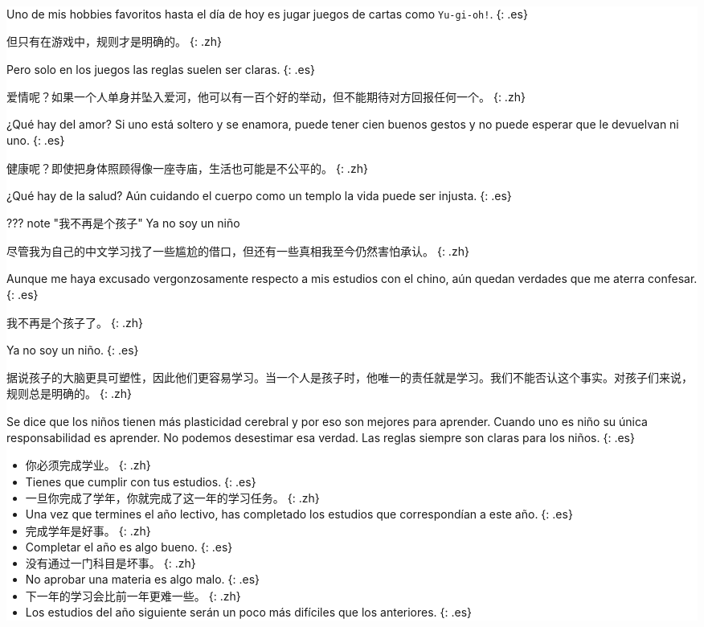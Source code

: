 Uno de mis hobbies favoritos hasta el día de hoy es jugar juegos de cartas como `Yu-gi-oh!`.
{: .es}

但只有在游戏中，规则才是明确的。
{: .zh}

Pero solo en los juegos las reglas suelen ser claras. 
{: .es}

爱情呢？如果一个人单身并坠入爱河，他可以有一百个好的举动，但不能期待对方回报任何一个。
{: .zh}

¿Qué hay del amor? Si uno está soltero y se enamora, puede tener cien buenos gestos y no puede esperar que le devuelvan ni uno.
{: .es}

健康呢？即使把身体照顾得像一座寺庙，生活也可能是不公平的。
{: .zh}

¿Qué hay de la salud? Aún cuidando el cuerpo como un templo la vida puede ser injusta.
{: .es}

??? note "我不再是个孩子"
    Ya no soy un niño

尽管我为自己的中文学习找了一些尴尬的借口，但还有一些真相我至今仍然害怕承认。
{: .zh}

Aunque me haya excusado vergonzosamente respecto a mis estudios con el chino, aún quedan verdades que me aterra confesar.
{: .es}

我不再是个孩子了。
{: .zh}

Ya no soy un niño.
{: .es}

据说孩子的大脑更具可塑性，因此他们更容易学习。当一个人是孩子时，他唯一的责任就是学习。我们不能否认这个事实。对孩子们来说，规则总是明确的。
{: .zh}

Se dice que los niños tienen más plasticidad cerebral y por eso son mejores para aprender. Cuando uno es niño su única responsabilidad es aprender. No podemos desestimar esa verdad. Las reglas siempre son claras para los niños.
{: .es}

- 你必须完成学业。
{: .zh}
- Tienes que cumplir con tus estudios.
{: .es}
- 一旦你完成了学年，你就完成了这一年的学习任务。
{: .zh}
- Una vez que termines el año lectivo, has completado los estudios que correspondían a este año.
{: .es}
- 完成学年是好事。
{: .zh}
- Completar el año es algo bueno.
{: .es}
- 没有通过一门科目是坏事。
{: .zh}
- No aprobar una materia es algo malo.
{: .es}
- 下一年的学习会比前一年更难一些。
{: .zh}
- Los estudios del año siguiente serán un poco más difíciles que los anteriores.
{: .es}
